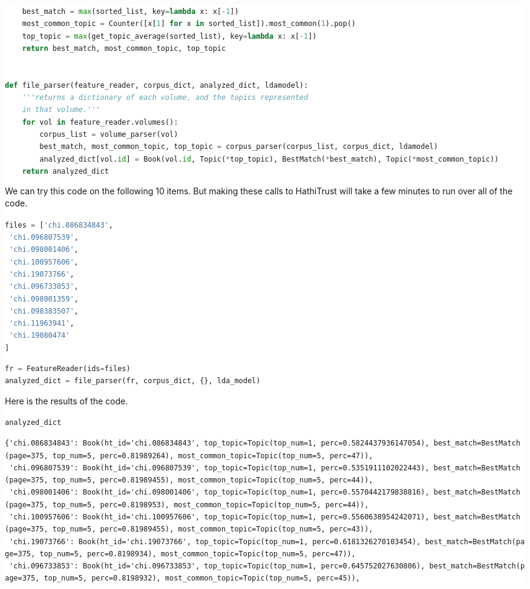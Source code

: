 ```python
    best_match = max(sorted_list, key=lambda x: x[-1])
    most_common_topic = Counter([x[1] for x in sorted_list]).most_common(1).pop()
    top_topic = max(get_topic_average(sorted_list), key=lambda x: x[-1])
    return best_match, most_common_topic, top_topic
    

def file_parser(feature_reader, corpus_dict, analyzed_dict, ldamodel):
    '''returns a dictionary of each volume, and the topics represented
    in that volume.'''
    for vol in feature_reader.volumes():
        corpus_list = volume_parser(vol)
        best_match, most_common_topic, top_topic = corpus_parser(corpus_list, corpus_dict, ldamodel)
        analyzed_dict[vol.id] = Book(vol.id, Topic(*top_topic), BestMatch(*best_match), Topic(*most_common_topic))
    return analyzed_dict  
```

We can try this code on the following 10 items. But making these calls to HathiTrust will take a few minutes to run over all of the code. 


```python
files = ['chi.086834843',
 'chi.096807539',
 'chi.098001406',
 'chi.100957606',
 'chi.19073766',
 'chi.096733853',
 'chi.098001359',
 'chi.098383507',
 'chi.11963941',
 'chi.19080474'
]
```


```python
fr = FeatureReader(ids=files)
analyzed_dict = file_parser(fr, corpus_dict, {}, lda_model)
```

Here is the results of the code. 


```python
analyzed_dict
```




    {'chi.086834843': Book(ht_id='chi.086834843', top_topic=Topic(top_num=1, perc=0.5824437936147054), best_match=BestMatch(page=375, top_num=5, perc=0.81989264), most_common_topic=Topic(top_num=5, perc=47)),
     'chi.096807539': Book(ht_id='chi.096807539', top_topic=Topic(top_num=1, perc=0.5351911102022443), best_match=BestMatch(page=375, top_num=5, perc=0.81989455), most_common_topic=Topic(top_num=5, perc=44)),
     'chi.098001406': Book(ht_id='chi.098001406', top_topic=Topic(top_num=1, perc=0.5570442179838816), best_match=BestMatch(page=375, top_num=5, perc=0.8198953), most_common_topic=Topic(top_num=5, perc=44)),
     'chi.100957606': Book(ht_id='chi.100957606', top_topic=Topic(top_num=1, perc=0.5560638954242071), best_match=BestMatch(page=375, top_num=5, perc=0.81989455), most_common_topic=Topic(top_num=5, perc=43)),
     'chi.19073766': Book(ht_id='chi.19073766', top_topic=Topic(top_num=1, perc=0.6181326270103454), best_match=BestMatch(page=375, top_num=5, perc=0.8198934), most_common_topic=Topic(top_num=5, perc=47)),
     'chi.096733853': Book(ht_id='chi.096733853', top_topic=Topic(top_num=1, perc=0.645752027630806), best_match=BestMatch(page=375, top_num=5, perc=0.8198932), most_common_topic=Topic(top_num=5, perc=45)),